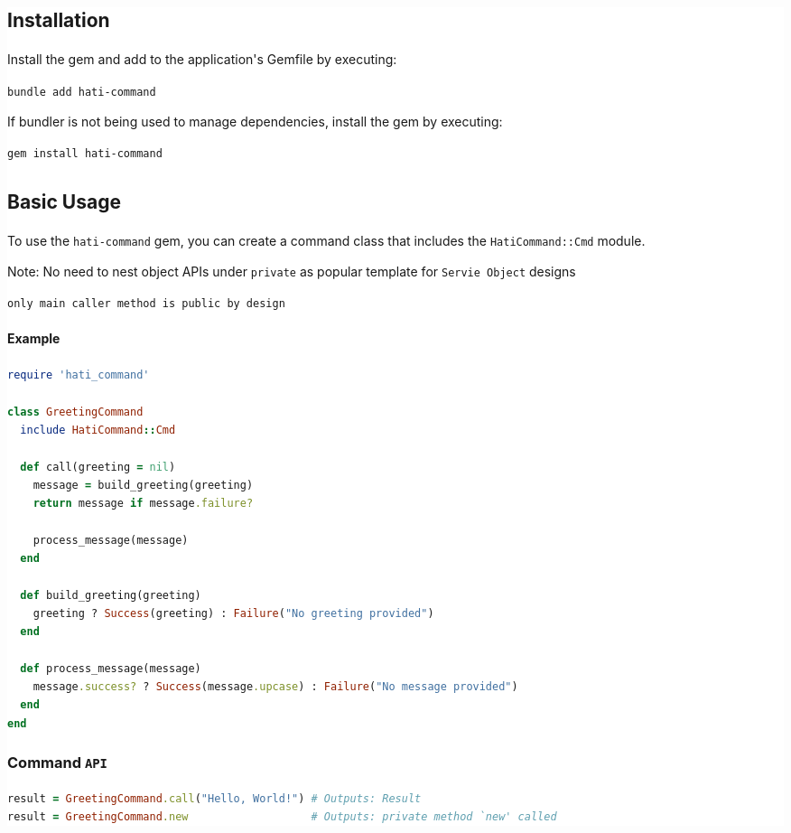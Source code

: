 ## Installation

Install the gem and add to the application's Gemfile by executing:

```bash
bundle add hati-command
```

If bundler is not being used to manage dependencies, install the gem by executing:

```bash
gem install hati-command
```

## Basic Usage

To use the `hati-command` gem, you can create a command class that includes the `HatiCommand::Cmd` module.

Note: No need to nest object APIs under `private` as popular template for `Servie Object` designs

    only main caller method is public by design

#### Example

```ruby
require 'hati_command'

class GreetingCommand
  include HatiCommand::Cmd

  def call(greeting = nil)
    message = build_greeting(greeting)
    return message if message.failure?

    process_message(message)
  end

  def build_greeting(greeting)
    greeting ? Success(greeting) : Failure("No greeting provided")
  end

  def process_message(message)
    message.success? ? Success(message.upcase) : Failure("No message provided")
  end
end
```

### Command `API`

```ruby
result = GreetingCommand.call("Hello, World!") # Outputs: Result
result = GreetingCommand.new                   # Outputs: private method `new' called
```
